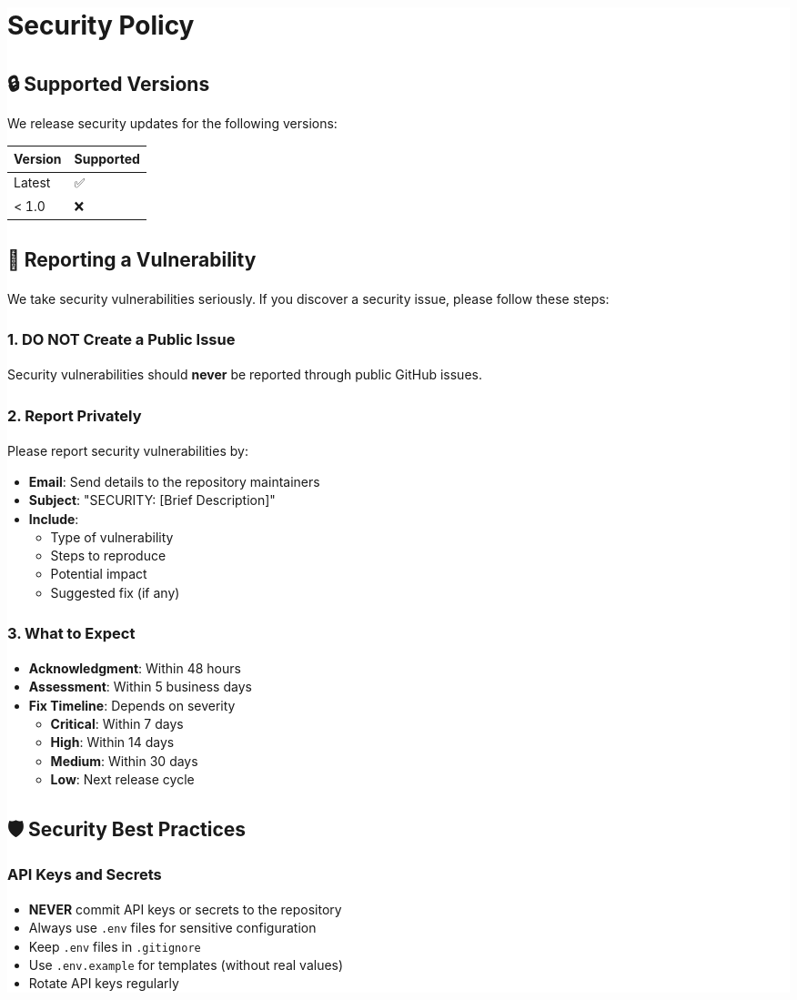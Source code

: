 # Security Policy

## 🔒 Supported Versions

We release security updates for the following versions:

| Version | Supported          |
| ------- | ------------------ |
| Latest  | :white_check_mark: |
| < 1.0   | :x:                |

## 🚨 Reporting a Vulnerability

We take security vulnerabilities seriously. If you discover a security issue, please follow these steps:

### 1. **DO NOT** Create a Public Issue

Security vulnerabilities should **never** be reported through public GitHub issues.

### 2. Report Privately

Please report security vulnerabilities by:

- **Email**: Send details to the repository maintainers
- **Subject**: "SECURITY: [Brief Description]"
- **Include**:
  - Type of vulnerability
  - Steps to reproduce
  - Potential impact
  - Suggested fix (if any)

### 3. What to Expect

- **Acknowledgment**: Within 48 hours
- **Assessment**: Within 5 business days
- **Fix Timeline**: Depends on severity
  - **Critical**: Within 7 days
  - **High**: Within 14 days
  - **Medium**: Within 30 days
  - **Low**: Next release cycle

## 🛡️ Security Best Practices

### API Keys and Secrets

- **NEVER** commit API keys or secrets to the repository
- Always use `.env` files for sensitive configuration
- Keep `.env` files in `.gitignore`
- Use `.env.example` for templates (without real values)
- Rotate API keys regularly
